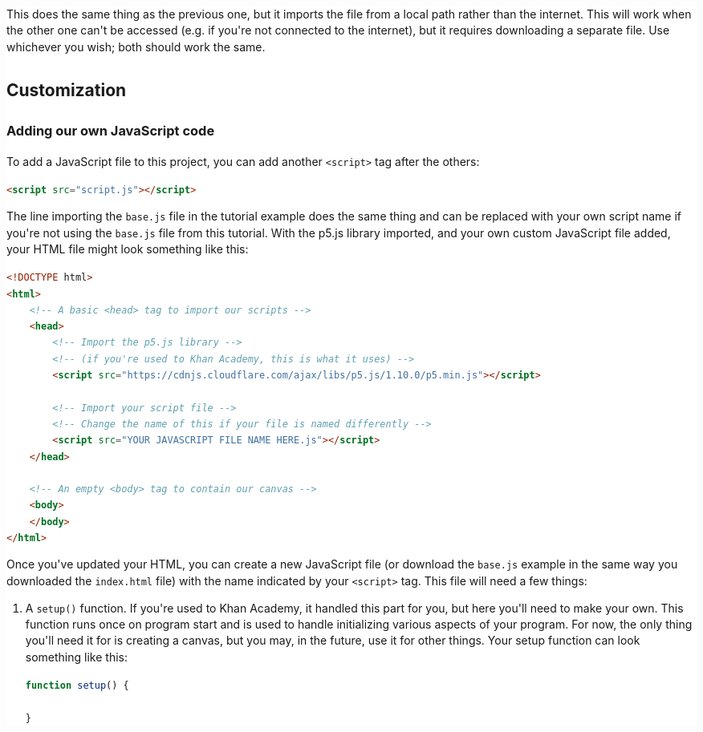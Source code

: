 This does the same thing as the previous one, but it imports the file from a local path rather than the internet. This will work when the other one can't be accessed (e.g. if you're not connected to the internet), but it requires downloading a separate file. Use whichever you wish; both should work the same.

## Customization

### Adding our own JavaScript code
To add a JavaScript file to this project, you can add another `<script>` tag after the others:

```html
<script src="script.js"></script>
```

The line importing the `base.js` file in the tutorial example does the same thing and can be replaced with your own script name if you're not using the `base.js` file from this tutorial. With the p5.js library imported, and your own custom JavaScript file added, your HTML file might look something like this:

```html
<!DOCTYPE html>
<html>
    <!-- A basic <head> tag to import our scripts -->
    <head>
        <!-- Import the p5.js library -->
        <!-- (if you're used to Khan Academy, this is what it uses) -->
        <script src="https://cdnjs.cloudflare.com/ajax/libs/p5.js/1.10.0/p5.min.js"></script>

        <!-- Import your script file -->
        <!-- Change the name of this if your file is named differently -->
        <script src="YOUR JAVASCRIPT FILE NAME HERE.js"></script>
    </head>

    <!-- An empty <body> tag to contain our canvas -->
    <body>
    </body>
</html>
```

Once you've updated your HTML, you can create a new JavaScript file (or download the `base.js` example in the same way you downloaded the `index.html` file) with the name indicated by your `<script>` tag. This file will need a few things:

1. A `setup()` function. If you're used to Khan Academy, it handled this part for you, but here you'll need to make your own. This function runs once on program start and is used to handle initializing various aspects of your program. For now, the only thing you'll need it for is creating a canvas, but you may, in the future, use it for other things. Your setup function can look something like this:
    ```javascript
    function setup() {

    }
    ```
